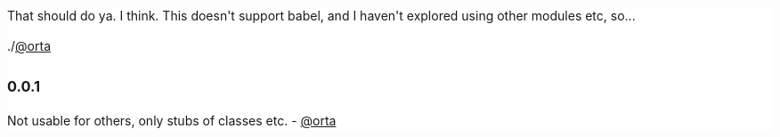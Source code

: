 That should do ya. I think. This doesn't support babel, and I haven't explored using other modules etc, so...

./[@orta][]

### 0.0.1

Not usable for others, only stubs of classes etc. - [@orta][]

[danger-swift]: https://github.com/danger/danger-swift#danger-swift
[danger-go]: https://github.com/bdotdub/danger-go
[@orta]: https://github.com/orta
[@ashfurrow]: https://github.com/ashfurrow
[@joarwilk]: https://github.com/joarwilk
[@dfalling]: https://github.com/dfalling
[@caffodian]: https://github.com/caffodian
[@fbartho]: https://github.com/fbartho
[@tychota]: https://github.com/tychota
[@adam-moss]: https://github.com/adam-moss
[@urkle]: https://github.com/urkle
[@wizardishungry]: https://github.com/wizardishungry
[@hongrich]: https://github.com/hongrich
[@peterjgrainger]: https://github.com/peterjgrainger
[@azz]: https://github.com/azz
[@mifi]: https://github.com/ionutmiftode
[@sunshinejr]: https://github.com/sunshinejr
[@mxstbr]: https://github.com/mxstbr
[@happylinks]: https://github.com/happylinks
[@fwal]: https://github.com/fwal


[swift-json]: https://github.com/danger/danger-swift/blob/master/fixtures/eidolon_609.json
[swift-stdin]: https://github.com/danger/danger-swift/blob/1576e336e41698861456533463c8821675427258/Sources/Runner/main.swift#L9-L11
[swift-eval]: https://github.com/danger/danger-swift/blob/1576e336e41698861456533463c8821675427258/Sources/Runner/main.swift#L23-L40
[swift-dangerfile]: https://github.com/danger/danger-swift/blob/1576e336e41698861456533463c8821675427258/Dangerfile.swift
[swift-stdout]: https://github.com/danger/danger-swift/blob/1576e336e41698861456533463c8821675427258/Sources/Runner/main.swift#L48-L50
[swift-first-pr]: https://github.com/danger/danger-swift/pull/12